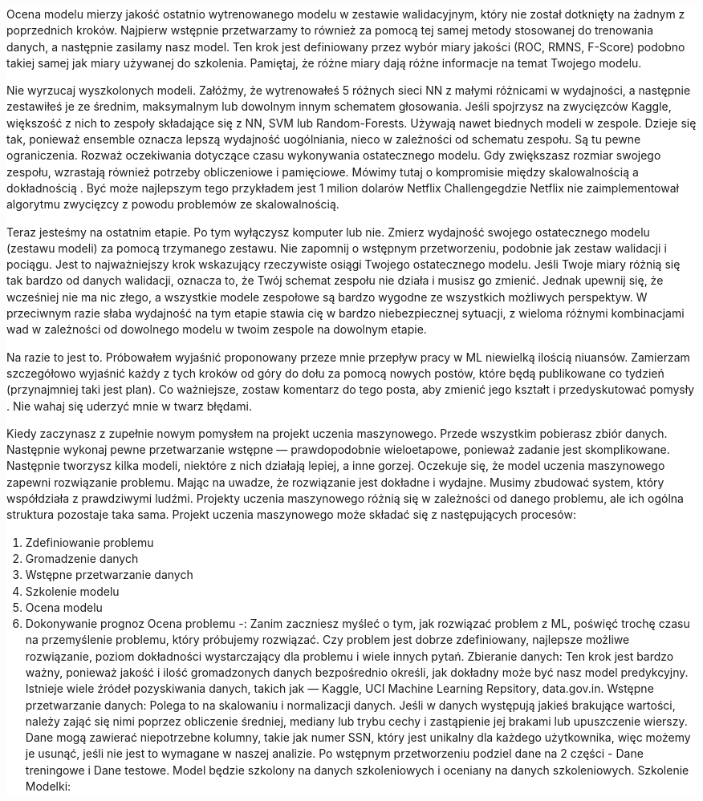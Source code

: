 Ocena modelu  mierzy jakość ostatnio wytrenowanego modelu w zestawie walidacyjnym, który nie został dotknięty na żadnym z poprzednich kroków. Najpierw wstępnie przetwarzamy to również za pomocą tej samej metody stosowanej do trenowania danych, a następnie zasilamy nasz model. Ten krok jest definiowany przez wybór miary jakości (ROC, RMNS, F-Score) podobno takiej samej jak miary używanej do szkolenia. Pamiętaj, że różne miary dają różne informacje na temat Twojego modelu.

Nie wyrzucaj wyszkolonych modeli. Załóżmy, że wytrenowałeś 5 różnych sieci NN z małymi różnicami w wydajności, a następnie zestawiłeś  je ze średnim, maksymalnym lub dowolnym innym schematem głosowania. Jeśli spojrzysz na zwycięzców Kaggle, większość z nich to zespoły składające się z NN, SVM lub Random-Forests. Używają nawet biednych modeli w zespole. Dzieje się tak, ponieważ ensemble oznacza lepszą wydajność uogólniania, nieco w zależności od schematu zespołu. Są tu pewne ograniczenia. Rozważ oczekiwania dotyczące czasu wykonywania ostatecznego modelu. Gdy zwiększasz rozmiar swojego zespołu, wzrastają również potrzeby obliczeniowe i pamięciowe. Mówimy tutaj o kompromisie między skalowalnością a dokładnością . Być może najlepszym tego przykładem jest 1 milion dolarów Netflix Challengegdzie Netflix nie zaimplementował algorytmu zwycięzcy z powodu problemów ze skalowalnością.

Teraz jesteśmy na ostatnim etapie. Po tym wyłączysz komputer lub nie. Zmierz wydajność swojego ostatecznego modelu (zestawu modeli) za pomocą trzymanego zestawu. Nie zapomnij o wstępnym przetworzeniu, podobnie jak zestaw walidacji i pociągu. Jest to najważniejszy krok wskazujący rzeczywiste osiągi Twojego ostatecznego modelu. Jeśli Twoje miary różnią się tak bardzo od danych walidacji, oznacza to, że Twój schemat zespołu nie działa i musisz go zmienić. Jednak upewnij się, że wcześniej nie ma nic złego, a wszystkie modele zespołowe są bardzo wygodne ze wszystkich możliwych perspektyw. W przeciwnym razie słaba wydajność na tym etapie stawia cię w bardzo niebezpiecznej sytuacji, z wieloma różnymi kombinacjami wad w zależności od dowolnego modelu w twoim zespole na dowolnym etapie.

Na razie to jest to. Próbowałem wyjaśnić proponowany przeze mnie przepływ pracy w ML niewielką ilością niuansów. Zamierzam szczegółowo wyjaśnić każdy z tych kroków od góry do dołu za pomocą nowych postów, które będą publikowane co tydzień (przynajmniej taki jest plan). Co ważniejsze, zostaw komentarz do tego posta, aby zmienić jego kształt i przedyskutować pomysły . Nie wahaj się uderzyć mnie w twarz błędami.

Kiedy zaczynasz z zupełnie nowym pomysłem na projekt uczenia maszynowego. Przede wszystkim pobierasz zbiór danych. Następnie wykonaj pewne przetwarzanie wstępne — prawdopodobnie wieloetapowe, ponieważ zadanie jest skomplikowane. Następnie tworzysz kilka modeli, niektóre z nich działają lepiej, a inne gorzej.
Oczekuje się, że model uczenia maszynowego zapewni rozwiązanie problemu. Mając na uwadze, że rozwiązanie jest dokładne i wydajne. Musimy zbudować system, który współdziała z prawdziwymi ludźmi. Projekty uczenia maszynowego różnią się w zależności od danego problemu, ale ich ogólna struktura pozostaje taka sama.
Projekt uczenia maszynowego może składać się z następujących procesów:
1) Zdefiniowanie problemu
2) Gromadzenie danych
3) Wstępne przetwarzanie danych
4) Szkolenie modelu
5) Ocena modelu
6) Dokonywanie prognoz
Ocena problemu -:
Zanim zaczniesz myśleć o tym, jak rozwiązać problem z ML, poświęć trochę czasu na przemyślenie problemu, który próbujemy rozwiązać. Czy problem jest dobrze zdefiniowany, najlepsze możliwe rozwiązanie, poziom dokładności wystarczający dla problemu i wiele innych pytań.
Zbieranie danych:
Ten krok jest bardzo ważny, ponieważ jakość i ilość gromadzonych danych bezpośrednio określi, jak dokładny może być nasz model predykcyjny. Istnieje wiele źródeł pozyskiwania danych, takich jak — Kaggle, UCI Machine Learning Repsitory, data.gov.in.
Wstępne przetwarzanie danych:
Polega to na skalowaniu i normalizacji danych. Jeśli w danych występują jakieś brakujące wartości, należy zająć się nimi poprzez obliczenie średniej, mediany lub trybu cechy i zastąpienie jej brakami lub upuszczenie wierszy.
Dane mogą zawierać niepotrzebne kolumny, takie jak numer SSN, który jest unikalny dla każdego użytkownika, więc możemy je usunąć, jeśli nie jest to wymagane w naszej analizie.
Po wstępnym przetworzeniu podziel dane na 2 części - Dane treningowe i Dane testowe. Model będzie szkolony na danych szkoleniowych i oceniany na danych szkoleniowych.
Szkolenie Modelki:
